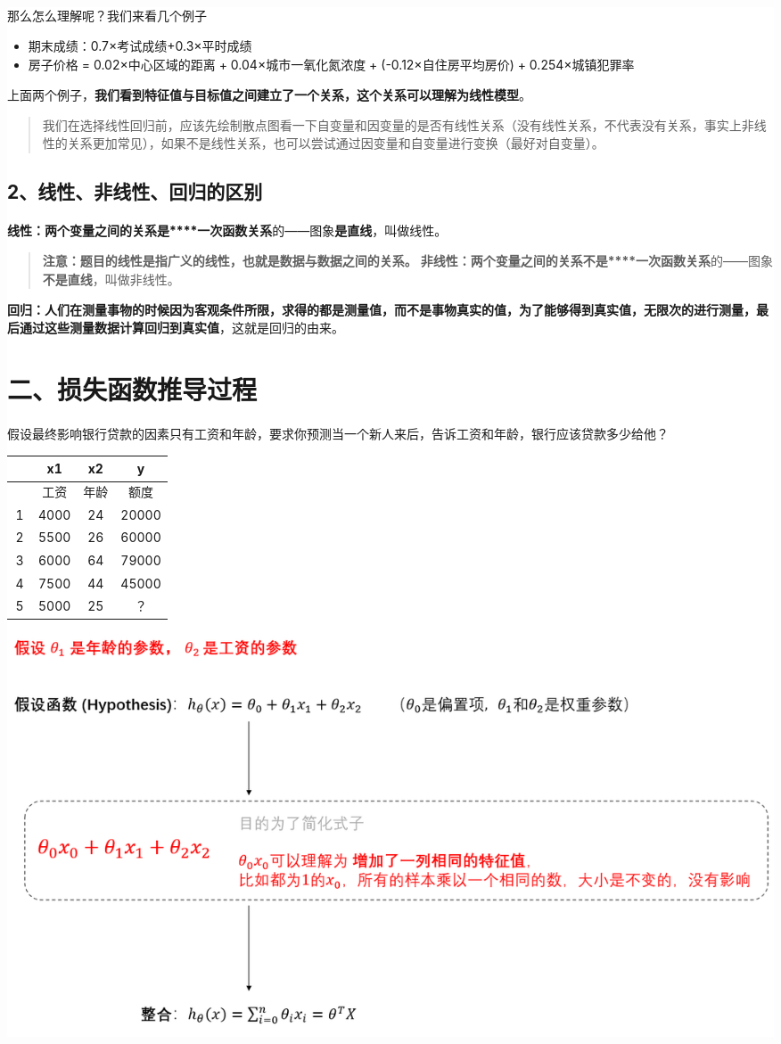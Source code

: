 那么怎么理解呢？我们来看几个例子

* 期末成绩：0.7×考试成绩+0.3×平时成绩
* 房子价格 = 0.02×中心区域的距离 + 0.04×城市一氧化氮浓度 + (-0.12×自住房平均房价) + 0.254×城镇犯罪率

上面两个例子，**我们看到特征值与目标值之间建立了一个关系，这个关系可以理解为线性模型**。

> 我们在选择线性回归前，应该先绘制散点图看一下自变量和因变量的是否有线性关系（没有线性关系，不代表没有关系，事实上非线性的关系更加常见），如果不是线性关系，也可以尝试通过因变量和自变量进行变换（最好对自变量）。

## **2、线性、非线性、回归的区别**
**线性：**两个变量之间的关系**是****一次函数关系**的——图象**是直线**，叫做线性。

> **注意：题目的线性是指广义的线性，也就是数据与数据之间的关系。**
**非线性：**两个变量之间的关系**不是****一次函数关系**的——图象**不是直线**，叫做非线性。

**回归：**人们在测量事物的时候因为客观条件所限，求得的都是测量值，而不是事物真实的值，为了能够得到真实值，无限次的进行测量，最后通过这些测量数据计算**回归到真实值**，这就是回归的由来。

# **二、损失函数推导过程**
假设最终影响银行贷款的因素只有工资和年龄，要求你预测当一个新人来后，告诉工资和年龄，银行应该贷款多少给他？

| |x1|x2|y|
| :-----: | :-----: | :-----: | :-----: |
| |工资|年龄|额度|
|1|4000|24|20000|
|2|5500|26|60000|
|3|6000|64|79000|
|4|7500|44|45000|
|5|5000|25|？|

![image](images/XN5Uo_B-KHEyd1D70gIPFETkmGtKItvgMDFRDx0QYSY.png)
